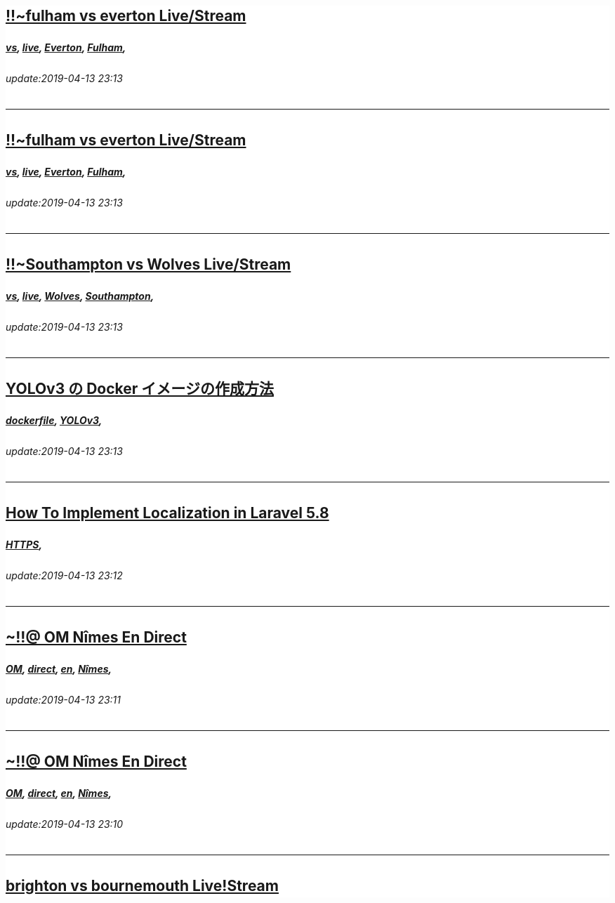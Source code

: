 ## [!!~fulham vs everton Live/Stream](https://qiita.com/Quarterfinalslive/items/43f417a691d8bd1d79c5)
##### [vs](https://qiita.com/tags/vs), [live](https://qiita.com/tags/live), [Everton](https://qiita.com/tags/Everton), [Fulham](https://qiita.com/tags/Fulham), 
###### update:2019-04-13 23:13
---
## [!!~fulham vs everton Live/Stream](https://qiita.com/Quarterfinalslive/items/49c05578a4ae57390310)
##### [vs](https://qiita.com/tags/vs), [live](https://qiita.com/tags/live), [Everton](https://qiita.com/tags/Everton), [Fulham](https://qiita.com/tags/Fulham), 
###### update:2019-04-13 23:13
---
## [!!~Southampton vs Wolves Live/Stream](https://qiita.com/Quarterfinalslive/items/0bd17125ec0232d1c406)
##### [vs](https://qiita.com/tags/vs), [live](https://qiita.com/tags/live), [Wolves](https://qiita.com/tags/Wolves), [Southampton](https://qiita.com/tags/Southampton), 
###### update:2019-04-13 23:13
---
## [YOLOv3 の Docker イメージの作成方法](https://qiita.com/kndt84/items/cb0cd118099f114c508d)
##### [dockerfile](https://qiita.com/tags/dockerfile), [YOLOv3](https://qiita.com/tags/YOLOv3), 
###### update:2019-04-13 23:13
---
## [How To Implement Localization in Laravel 5.8](https://qiita.com/jstutorials/items/d77c863dca2fbe8a5388)
##### [HTTPS](https://qiita.com/tags/HTTPS), 
###### update:2019-04-13 23:12
---
## [~!!@ OM Nîmes En Direct](https://qiita.com/dsfasdfasf/items/3ab0f2fd7f0d3c22ca31)
##### [OM](https://qiita.com/tags/OM), [direct](https://qiita.com/tags/direct), [en](https://qiita.com/tags/en), [Nîmes](https://qiita.com/tags/Nîmes), 
###### update:2019-04-13 23:11
---
## [~!!@ OM Nîmes En Direct](https://qiita.com/dfghdghjfg/items/2075ca47d6b0e657e028)
##### [OM](https://qiita.com/tags/OM), [direct](https://qiita.com/tags/direct), [en](https://qiita.com/tags/en), [Nîmes](https://qiita.com/tags/Nîmes), 
###### update:2019-04-13 23:10
---
## [brighton vs bournemouth Live!Stream](https://qiita.com/Italy_tv/items/ffb713a5020b5bebc42e)